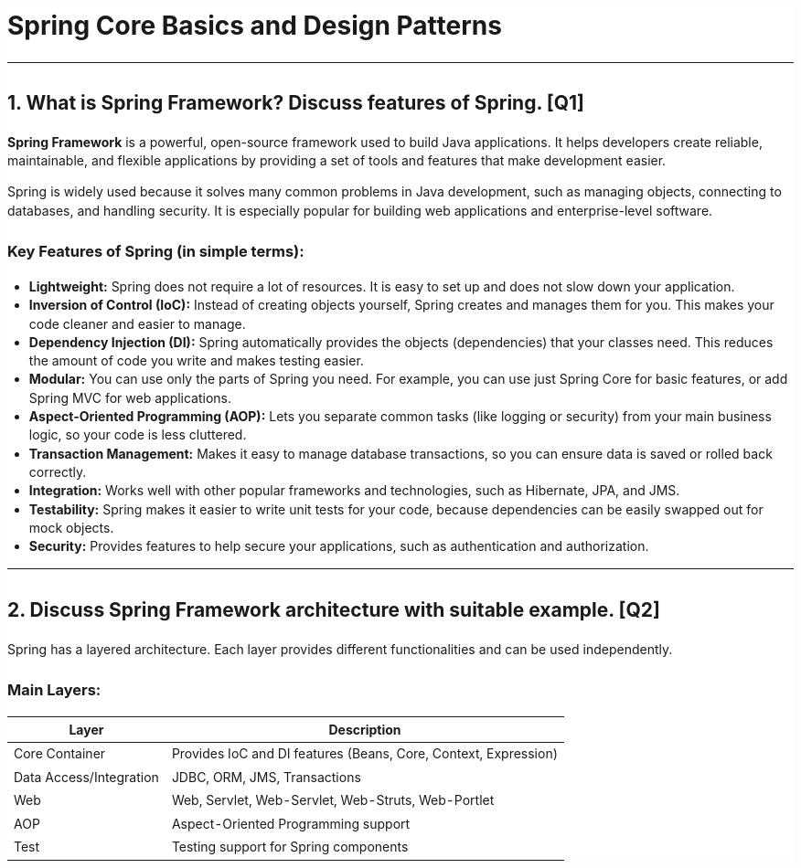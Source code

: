 # Spring Core Basics and Design Patterns

---

## 1. What is Spring Framework? Discuss features of Spring. [Q1]

**Spring Framework** is a powerful, open-source framework used to build Java applications. It helps developers create reliable, maintainable, and flexible applications by providing a set of tools and features that make development easier.

Spring is widely used because it solves many common problems in Java development, such as managing objects, connecting to databases, and handling security. It is especially popular for building web applications and enterprise-level software.

### Key Features of Spring (in simple terms):

- **Lightweight:** Spring does not require a lot of resources. It is easy to set up and does not slow down your application.
- **Inversion of Control (IoC):** Instead of creating objects yourself, Spring creates and manages them for you. This makes your code cleaner and easier to manage.
- **Dependency Injection (DI):** Spring automatically provides the objects (dependencies) that your classes need. This reduces the amount of code you write and makes testing easier.
- **Modular:** You can use only the parts of Spring you need. For example, you can use just Spring Core for basic features, or add Spring MVC for web applications.
- **Aspect-Oriented Programming (AOP):** Lets you separate common tasks (like logging or security) from your main business logic, so your code is less cluttered.
- **Transaction Management:** Makes it easy to manage database transactions, so you can ensure data is saved or rolled back correctly.
- **Integration:** Works well with other popular frameworks and technologies, such as Hibernate, JPA, and JMS.
- **Testability:** Spring makes it easier to write unit tests for your code, because dependencies can be easily swapped out for mock objects.
- **Security:** Provides features to help secure your applications, such as authentication and authorization.

---

## 2. Discuss Spring Framework architecture with suitable example. [Q2]

Spring has a layered architecture. Each layer provides different functionalities and can be used independently.

### Main Layers:

| Layer                   | Description                                                     |
| ----------------------- | --------------------------------------------------------------- |
| Core Container          | Provides IoC and DI features (Beans, Core, Context, Expression) |
| Data Access/Integration | JDBC, ORM, JMS, Transactions                                    |
| Web                     | Web, Servlet, Web-Servlet, Web-Struts, Web-Portlet              |
| AOP                     | Aspect-Oriented Programming support                             |
| Test                    | Testing support for Spring components                           |
